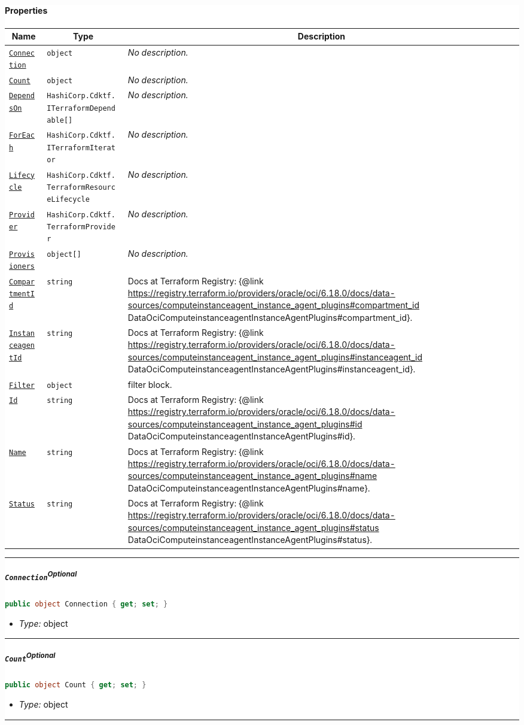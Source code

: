 #### Properties <a name="Properties" id="Properties"></a>

| **Name** | **Type** | **Description** |
| --- | --- | --- |
| <code><a href="#rhizo-co-terraform-provider-oci.dataOciComputeinstanceagentInstanceAgentPlugins.DataOciComputeinstanceagentInstanceAgentPluginsConfig.property.connection">Connection</a></code> | <code>object</code> | *No description.* |
| <code><a href="#rhizo-co-terraform-provider-oci.dataOciComputeinstanceagentInstanceAgentPlugins.DataOciComputeinstanceagentInstanceAgentPluginsConfig.property.count">Count</a></code> | <code>object</code> | *No description.* |
| <code><a href="#rhizo-co-terraform-provider-oci.dataOciComputeinstanceagentInstanceAgentPlugins.DataOciComputeinstanceagentInstanceAgentPluginsConfig.property.dependsOn">DependsOn</a></code> | <code>HashiCorp.Cdktf.ITerraformDependable[]</code> | *No description.* |
| <code><a href="#rhizo-co-terraform-provider-oci.dataOciComputeinstanceagentInstanceAgentPlugins.DataOciComputeinstanceagentInstanceAgentPluginsConfig.property.forEach">ForEach</a></code> | <code>HashiCorp.Cdktf.ITerraformIterator</code> | *No description.* |
| <code><a href="#rhizo-co-terraform-provider-oci.dataOciComputeinstanceagentInstanceAgentPlugins.DataOciComputeinstanceagentInstanceAgentPluginsConfig.property.lifecycle">Lifecycle</a></code> | <code>HashiCorp.Cdktf.TerraformResourceLifecycle</code> | *No description.* |
| <code><a href="#rhizo-co-terraform-provider-oci.dataOciComputeinstanceagentInstanceAgentPlugins.DataOciComputeinstanceagentInstanceAgentPluginsConfig.property.provider">Provider</a></code> | <code>HashiCorp.Cdktf.TerraformProvider</code> | *No description.* |
| <code><a href="#rhizo-co-terraform-provider-oci.dataOciComputeinstanceagentInstanceAgentPlugins.DataOciComputeinstanceagentInstanceAgentPluginsConfig.property.provisioners">Provisioners</a></code> | <code>object[]</code> | *No description.* |
| <code><a href="#rhizo-co-terraform-provider-oci.dataOciComputeinstanceagentInstanceAgentPlugins.DataOciComputeinstanceagentInstanceAgentPluginsConfig.property.compartmentId">CompartmentId</a></code> | <code>string</code> | Docs at Terraform Registry: {@link https://registry.terraform.io/providers/oracle/oci/6.18.0/docs/data-sources/computeinstanceagent_instance_agent_plugins#compartment_id DataOciComputeinstanceagentInstanceAgentPlugins#compartment_id}. |
| <code><a href="#rhizo-co-terraform-provider-oci.dataOciComputeinstanceagentInstanceAgentPlugins.DataOciComputeinstanceagentInstanceAgentPluginsConfig.property.instanceagentId">InstanceagentId</a></code> | <code>string</code> | Docs at Terraform Registry: {@link https://registry.terraform.io/providers/oracle/oci/6.18.0/docs/data-sources/computeinstanceagent_instance_agent_plugins#instanceagent_id DataOciComputeinstanceagentInstanceAgentPlugins#instanceagent_id}. |
| <code><a href="#rhizo-co-terraform-provider-oci.dataOciComputeinstanceagentInstanceAgentPlugins.DataOciComputeinstanceagentInstanceAgentPluginsConfig.property.filter">Filter</a></code> | <code>object</code> | filter block. |
| <code><a href="#rhizo-co-terraform-provider-oci.dataOciComputeinstanceagentInstanceAgentPlugins.DataOciComputeinstanceagentInstanceAgentPluginsConfig.property.id">Id</a></code> | <code>string</code> | Docs at Terraform Registry: {@link https://registry.terraform.io/providers/oracle/oci/6.18.0/docs/data-sources/computeinstanceagent_instance_agent_plugins#id DataOciComputeinstanceagentInstanceAgentPlugins#id}. |
| <code><a href="#rhizo-co-terraform-provider-oci.dataOciComputeinstanceagentInstanceAgentPlugins.DataOciComputeinstanceagentInstanceAgentPluginsConfig.property.name">Name</a></code> | <code>string</code> | Docs at Terraform Registry: {@link https://registry.terraform.io/providers/oracle/oci/6.18.0/docs/data-sources/computeinstanceagent_instance_agent_plugins#name DataOciComputeinstanceagentInstanceAgentPlugins#name}. |
| <code><a href="#rhizo-co-terraform-provider-oci.dataOciComputeinstanceagentInstanceAgentPlugins.DataOciComputeinstanceagentInstanceAgentPluginsConfig.property.status">Status</a></code> | <code>string</code> | Docs at Terraform Registry: {@link https://registry.terraform.io/providers/oracle/oci/6.18.0/docs/data-sources/computeinstanceagent_instance_agent_plugins#status DataOciComputeinstanceagentInstanceAgentPlugins#status}. |

---

##### `Connection`<sup>Optional</sup> <a name="Connection" id="rhizo-co-terraform-provider-oci.dataOciComputeinstanceagentInstanceAgentPlugins.DataOciComputeinstanceagentInstanceAgentPluginsConfig.property.connection"></a>

```csharp
public object Connection { get; set; }
```

- *Type:* object

---

##### `Count`<sup>Optional</sup> <a name="Count" id="rhizo-co-terraform-provider-oci.dataOciComputeinstanceagentInstanceAgentPlugins.DataOciComputeinstanceagentInstanceAgentPluginsConfig.property.count"></a>

```csharp
public object Count { get; set; }
```

- *Type:* object

---
